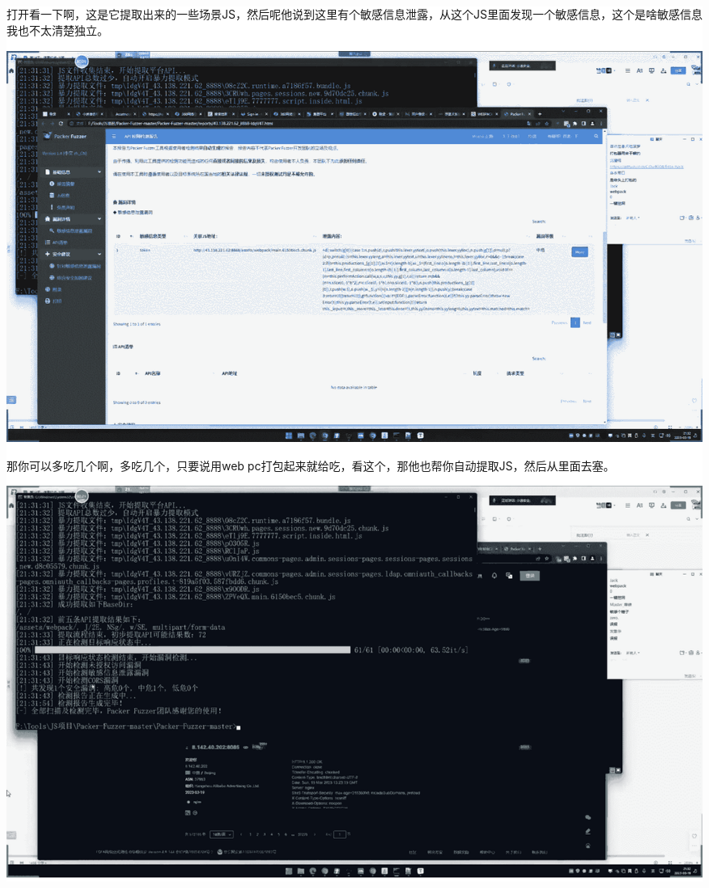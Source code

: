 打开看一下啊，这是它提取出来的一些场景JS，然后呢他说到这里有个敏感信息泄露，从这个JS里面发现一个敏感信息，这个是啥敏感信息我也不太清楚独立。



![](img/4f33ebdc4faf5af1d4597311e1389f68_296.png)

那你可以多吃几个啊，多吃几个，只要说用web pc打包起来就给吃，看这个，那他也帮你自动提取JS，然后从里面去塞。



![](img/4f33ebdc4faf5af1d4597311e1389f68_298.png)
